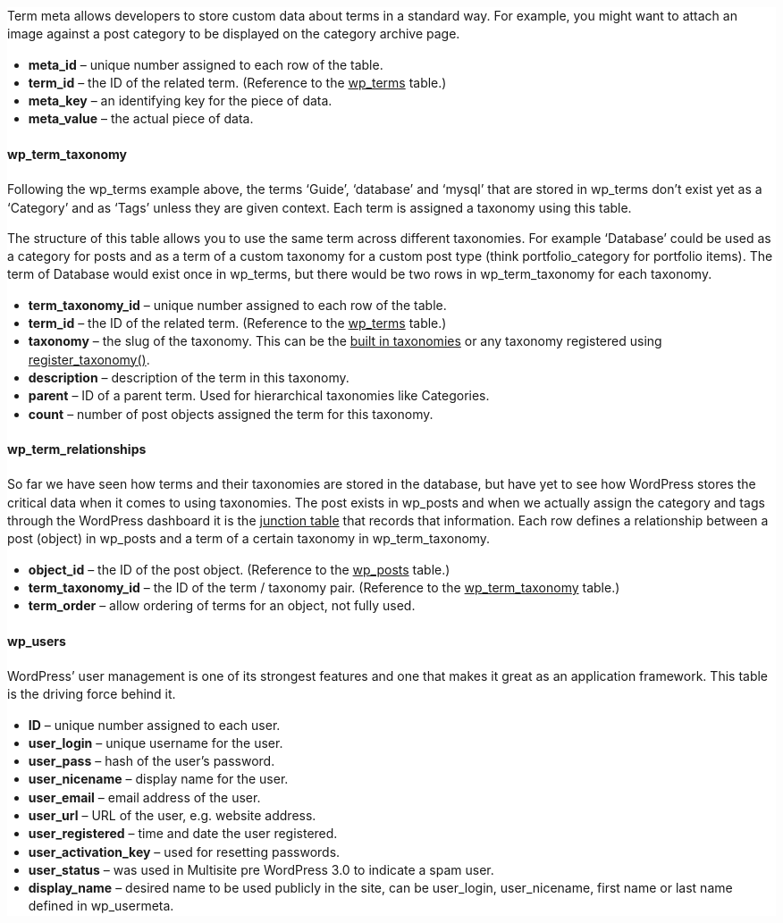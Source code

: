 Term meta allows developers to store custom data about terms in a standard way. For example, you might want to attach an image against a post category to be displayed on the category archive page.

-   **meta_id**  – unique number assigned to each row of the table.
-   **term_id**  – the ID of the related term. (Reference to the  [wp_terms](https://deliciousbrains.com/tour-wordpress-database/#wp_terms)  table.)
-   **meta_key**  – an identifying key for the piece of data.
-   **meta_value**  – the actual piece of data.

#### wp_term_taxonomy

Following the wp_terms example above, the terms ‘Guide’, ‘database’ and ‘mysql’ that are stored in wp_terms don’t exist yet as a ‘Category’ and as ‘Tags’ unless they are given context. Each term is assigned a taxonomy using this table.

The structure of this table allows you to use the same term across different taxonomies. For example ‘Database’ could be used as a category for posts and as a term of a custom taxonomy for a custom post type (think portfolio_category for portfolio items). The term of Database would exist once in wp_terms, but there would be two rows in wp_term_taxonomy for each taxonomy.

-   **term_taxonomy_id**  – unique number assigned to each row of the table.
-   **term_id**  – the ID of the related term. (Reference to the  [wp_terms](https://deliciousbrains.com/tour-wordpress-database/#wp_terms)  table.)
-   **taxonomy**  – the slug of the taxonomy. This can be the  [built in taxonomies](http://codex.wordpress.org/Taxonomies#Default_Taxonomies)  or any taxonomy registered using  [register_taxonomy()](http://codex.wordpress.org/Function_Reference/register_taxonomy).
-   **description**  – description of the term in this taxonomy.
-   **parent**  – ID of a parent term. Used for hierarchical taxonomies like Categories.
-   **count**  – number of post objects assigned the term for this taxonomy.

#### wp_term_relationships

So far we have seen how terms and their taxonomies are stored in the database, but have yet to see how WordPress stores the critical data when it comes to using taxonomies. The post exists in wp_posts and when we actually assign the category and tags through the WordPress dashboard it is the  [junction table](http://en.wikipedia.org/wiki/Junction_table)  that records that information. Each row defines a relationship between a post (object) in wp_posts and a term of a certain taxonomy in wp_term_taxonomy.

-   **object_id**  – the ID of the post object. (Reference to the  [wp_posts](https://deliciousbrains.com/tour-wordpress-database/#wp_posts)  table.)
-   **term_taxonomy_id**  – the ID of the term / taxonomy pair. (Reference to the  [wp_term_taxonomy](https://deliciousbrains.com/tour-wordpress-database/#wp_term_taxonomy)  table.)
-   **term_order**  – allow ordering of terms for an object, not fully used.

#### wp_users

WordPress’ user management is one of its strongest features and one that makes it great as an application framework. This table is the driving force behind it.

-   **ID**  – unique number assigned to each user.
-   **user_login**  – unique username for the user.
-   **user_pass**  – hash of the user’s password.
-   **user_nicename**  – display name for the user.
-   **user_email**  – email address of the user.
-   **user_url**  – URL of the user, e.g. website address.
-   **user_registered**  – time and date the user registered.
-   **user_activation_key**  – used for resetting passwords.
-   **user_status**  – was used in Multisite pre WordPress 3.0 to indicate a spam user.
-   **display_name**  – desired name to be used publicly in the site, can be user_login, user_nicename, first name or last name defined in wp_usermeta.
